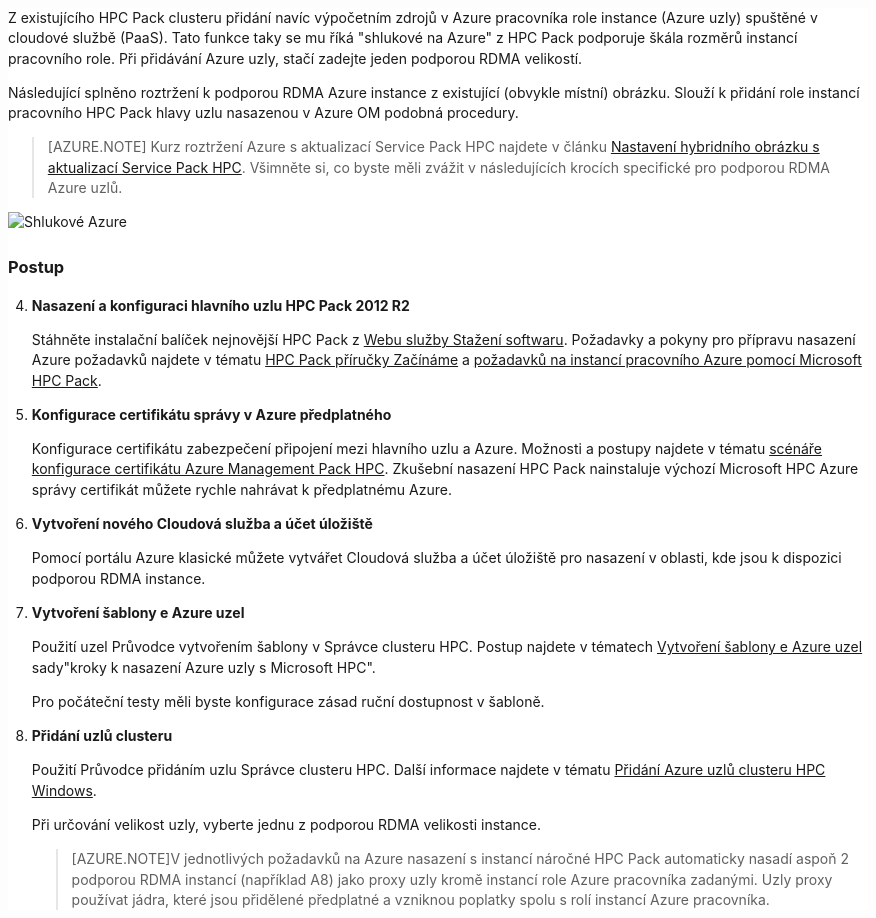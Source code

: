 Z existujícího HPC Pack clusteru přidání navíc výpočetním zdrojů v Azure pracovníka role instance (Azure uzly) spuštěné v cloudové službě (PaaS). Tato funkce taky se mu říká "shlukové na Azure" z HPC Pack podporuje škála rozměrů instancí pracovního role. Při přidávání Azure uzly, stačí zadejte jeden podporou RDMA velikostí.

Následující splněno roztržení k podporou RDMA Azure instance z existující (obvykle místní) obrázku. Slouží k přidání role instancí pracovního HPC Pack hlavy uzlu nasazenou v Azure OM podobná procedury.

>[AZURE.NOTE] Kurz roztržení Azure s aktualizací Service Pack HPC najdete v článku [Nastavení hybridního obrázku s aktualizací Service Pack HPC](../cloud-services/cloud-services-setup-hybrid-hpcpack-cluster.md). Všimněte si, co byste měli zvážit v následujících krocích specifické pro podporou RDMA Azure uzlů.

![Shlukové Azure][burst]

### <a name="steps"></a>Postup

4. **Nasazení a konfiguraci hlavního uzlu HPC Pack 2012 R2**

    Stáhněte instalační balíček nejnovější HPC Pack z [Webu služby Stažení softwaru](https://www.microsoft.com/download/details.aspx?id=49922). Požadavky a pokyny pro přípravu nasazení Azure požadavků najdete v tématu [HPC Pack příručky Začínáme](https://technet.microsoft.com/library/jj884144.aspx) a [požadavků na instancí pracovního Azure pomocí Microsoft HPC Pack](https://technet.microsoft.com/library/gg481749.aspx).

5. **Konfigurace certifikátu správy v Azure předplatného**

    Konfigurace certifikátu zabezpečení připojení mezi hlavního uzlu a Azure. Možnosti a postupy najdete v tématu [scénáře konfigurace certifikátu Azure Management Pack HPC](http://technet.microsoft.com/library/gg481759.aspx). Zkušební nasazení HPC Pack nainstaluje výchozí Microsoft HPC Azure správy certifikát můžete rychle nahrávat k předplatnému Azure.

6. **Vytvoření nového Cloudová služba a účet úložiště**

    Pomocí portálu Azure klasické můžete vytvářet Cloudová služba a účet úložiště pro nasazení v oblasti, kde jsou k dispozici podporou RDMA instance.

7. **Vytvoření šablony e Azure uzel**

    Použití uzel Průvodce vytvořením šablony v Správce clusteru HPC. Postup najdete v tématech [Vytvoření šablony e Azure uzel](http://technet.microsoft.com/library/gg481758.aspx#BKMK_Templ) sady"kroky k nasazení Azure uzly s Microsoft HPC".

    Pro počáteční testy měli byste konfigurace zásad ruční dostupnost v šabloně.

8. **Přidání uzlů clusteru**

    Použití Průvodce přidáním uzlu Správce clusteru HPC. Další informace najdete v tématu [Přidání Azure uzlů clusteru HPC Windows](http://technet.microsoft.com/library/gg481758.aspx#BKMK_Add).

    Při určování velikost uzly, vyberte jednu z podporou RDMA velikosti instance.
    
    >[AZURE.NOTE]V jednotlivých požadavků na Azure nasazení s instancí náročné HPC Pack automaticky nasadí aspoň 2 podporou RDMA instancí (například A8) jako proxy uzly kromě instancí role Azure pracovníka zadanými. Uzly proxy používat jádra, které jsou přidělené předplatné a vzniknou poplatky spolu s rolí instancí Azure pracovníka.


[burst]: ./media/virtual-machines-windows-classic-hpcpack-rdma-cluster/burst.png
[iaas]: ./media/virtual-machines-windows-classic-hpcpack-rdma-cluster/iaas.png
[pingpong1]: ./media/virtual-machines-windows-classic-hpcpack-rdma-cluster/pingpong1.png
[pingpong2]: ./media/virtual-machines-windows-classic-hpcpack-rdma-cluster/pingpong2.png